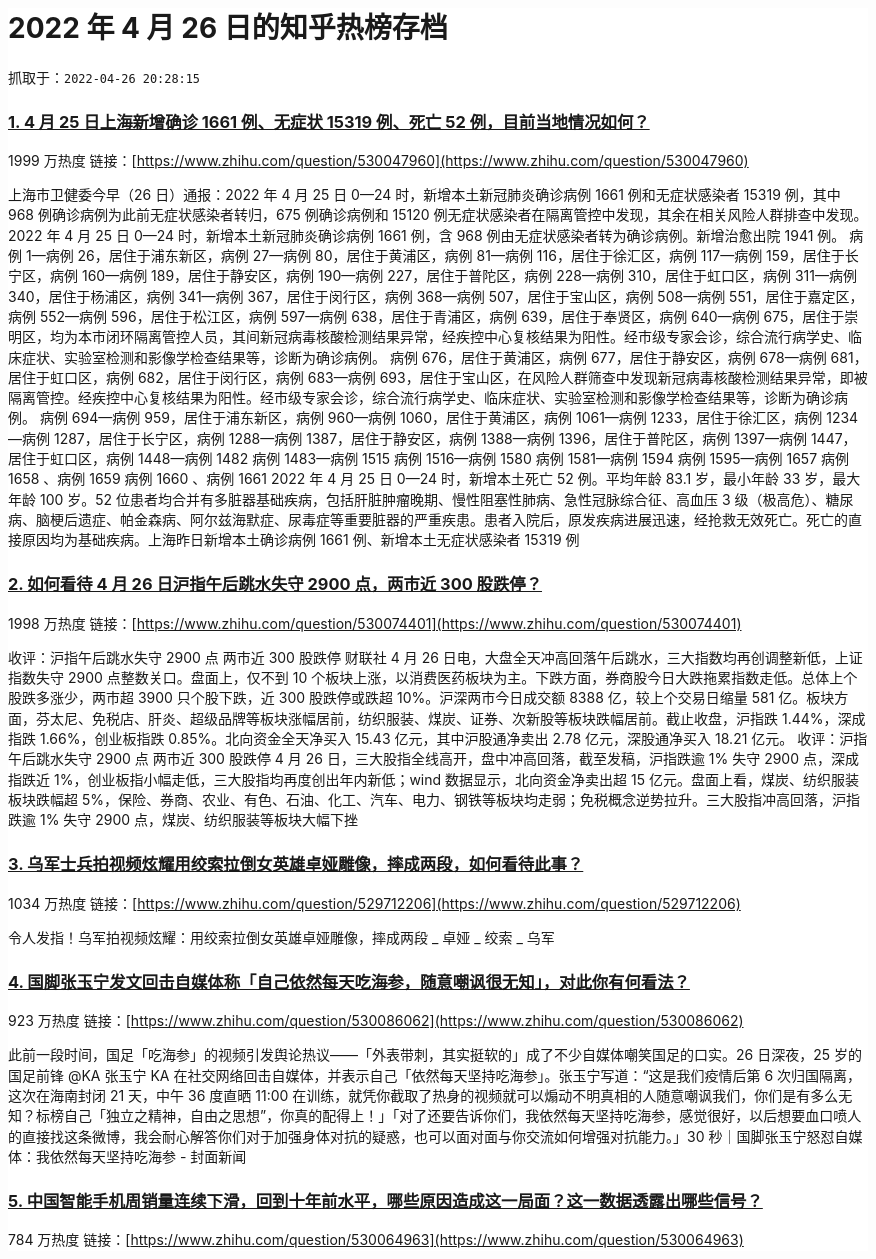 # 2022 年 4 月 26 日的知乎热榜存档

抓取于：`2022-04-26 20:28:15`

### [1. 4 月 25 日上海新增确诊 1661 例、无症状 15319 例、死亡 52 例，目前当地情况如何？](https://www.zhihu.com/question/530047960)
1999 万热度 链接：[https://www.zhihu.com/question/530047960](https://www.zhihu.com/question/530047960)

上海市卫健委今早（26 日）通报：2022 年 4 月 25 日 0—24 时，新增本土新冠肺炎确诊病例 1661 例和无症状感染者 15319 例，其中 968 例确诊病例为此前无症状感染者转归，675 例确诊病例和 15120 例无症状感染者在隔离管控中发现，其余在相关风险人群排查中发现。 2022 年 4 月 25 日 0—24 时，新增本土新冠肺炎确诊病例 1661 例，含 968 例由无症状感染者转为确诊病例。新增治愈出院 1941 例。 病例 1—病例 26，居住于浦东新区，病例 27—病例 80，居住于黄浦区，病例 81—病例 116，居住于徐汇区，病例 117—病例 159，居住于长宁区，病例 160—病例 189，居住于静安区，病例 190—病例 227，居住于普陀区，病例 228—病例 310，居住于虹口区，病例 311—病例 340，居住于杨浦区，病例 341—病例 367，居住于闵行区，病例 368—病例 507，居住于宝山区，病例 508—病例 551，居住于嘉定区，病例 552—病例 596，居住于松江区，病例 597—病例 638，居住于青浦区，病例 639，居住于奉贤区，病例 640—病例 675，居住于崇明区，均为本市闭环隔离管控人员，其间新冠病毒核酸检测结果异常，经疾控中心复核结果为阳性。经市级专家会诊，综合流行病学史、临床症状、实验室检测和影像学检查结果等，诊断为确诊病例。 病例 676，居住于黄浦区，病例 677，居住于静安区，病例 678—病例 681，居住于虹口区，病例 682，居住于闵行区，病例 683—病例 693，居住于宝山区，在风险人群筛查中发现新冠病毒核酸检测结果异常，即被隔离管控。经疾控中心复核结果为阳性。经市级专家会诊，综合流行病学史、临床症状、实验室检测和影像学检查结果等，诊断为确诊病例。 病例 694—病例 959，居住于浦东新区，病例 960—病例 1060，居住于黄浦区，病例 1061—病例 1233，居住于徐汇区，病例 1234—病例 1287，居住于长宁区，病例 1288—病例 1387，居住于静安区，病例 1388—病例 1396，居住于普陀区，病例 1397—病例 1447，居住于虹口区，病例 1448—病例 1482 病例 1483—病例 1515 病例 1516—病例 1580 病例 1581—病例 1594 病例 1595—病例 1657 病例 1658 、病例 1659 病例 1660 、病例 1661 2022 年 4 月 25 日 0—24 时，新增本土死亡 52 例。平均年龄 83.1 岁，最小年龄 33 岁，最大年龄 100 岁。52 位患者均合并有多脏器基础疾病，包括肝脏肿瘤晚期、慢性阻塞性肺病、急性冠脉综合征、高血压 3 级（极高危）、糖尿病、脑梗后遗症、帕金森病、阿尔兹海默症、尿毒症等重要脏器的严重疾患。患者入院后，原发疾病进展迅速，经抢救无效死亡。死亡的直接原因均为基础疾病。上海昨日新增本土确诊病例 1661 例、新增本土无症状感染者 15319 例

### [2. 如何看待  4 月 26 日沪指午后跳水失守 2900 点，两市近 300 股跌停？](https://www.zhihu.com/question/530074401)
1998 万热度 链接：[https://www.zhihu.com/question/530074401](https://www.zhihu.com/question/530074401)

收评：沪指午后跳水失守 2900 点 两市近 300 股跌停 财联社 4 月 26 日电，大盘全天冲高回落午后跳水，三大指数均再创调整新低，上证指数失守 2900 点整数关口。盘面上，仅不到 10 个板块上涨，以消费医药板块为主。下跌方面，券商股今日大跌拖累指数走低。总体上个股跌多涨少，两市超 3900 只个股下跌，近 300 股跌停或跌超 10%。沪深两市今日成交额 8388 亿，较上个交易日缩量 581 亿。板块方面，芬太尼、免税店、肝炎、超级品牌等板块涨幅居前，纺织服装、煤炭、证券、次新股等板块跌幅居前。截止收盘，沪指跌 1.44%，深成指跌 1.66%，创业板指跌 0.85%。北向资金全天净买入 15.43 亿元，其中沪股通净卖出 2.78 亿元，深股通净买入 18.21 亿元。 收评：沪指午后跳水失守 2900 点 两市近 300 股跌停 4 月 26 日，三大股指全线高开，盘中冲高回落，截至发稿，沪指跌逾 1% 失守 2900 点，深成指跌近 1%，创业板指小幅走低，三大股指均再度创出年内新低；wind 数据显示，北向资金净卖出超 15 亿元。盘面上看，煤炭、纺织服装板块跌幅超 5%，保险、券商、农业、有色、石油、化工、汽车、电力、钢铁等板块均走弱；免税概念逆势拉升。三大股指冲高回落，沪指跌逾 1% 失守 2900 点，煤炭、纺织服装等板块大幅下挫

### [3. 乌军士兵拍视频炫耀用绞索拉倒女英雄卓娅雕像，摔成两段，如何看待此事？](https://www.zhihu.com/question/529712206)
1034 万热度 链接：[https://www.zhihu.com/question/529712206](https://www.zhihu.com/question/529712206)

令人发指！乌军拍视频炫耀：用绞索拉倒女英雄卓娅雕像，摔成两段 _ 卓娅 _ 绞索 _ 乌军

### [4. 国脚张玉宁发文回击自媒体称「自己依然每天吃海参，随意嘲讽很无知」，对此你有何看法？](https://www.zhihu.com/question/530086062)
923 万热度 链接：[https://www.zhihu.com/question/530086062](https://www.zhihu.com/question/530086062)

此前一段时间，国足「吃海参」的视频引发舆论热议——「外表带刺，其实挺软的」成了不少自媒体嘲笑国足的口实。26 日深夜，25 岁的国足前锋 @KA 张玉宁 KA 在社交网络回击自媒体，并表示自己「依然每天坚持吃海参」。张玉宁写道：“这是我们疫情后第 6 次归国隔离，这次在海南封闭 21 天，中午 36 度直晒 11:00 在训练，就凭你截取了热身的视频就可以煽动不明真相的人随意嘲讽我们，你们是有多么无知？标榜自己「独立之精神，自由之思想”，你真的配得上！」「对了还要告诉你们，我依然每天坚持吃海参，感觉很好，以后想要血口喷人的直接找这条微博，我会耐心解答你们对于加强身体对抗的疑惑，也可以面对面与你交流如何增强对抗能力。」30 秒｜国脚张玉宁怒怼自媒体：我依然每天坚持吃海参 - 封面新闻

### [5. 中国智能手机周销量连续下滑，回到十年前水平，哪些原因造成这一局面？这一数据透露出哪些信号？](https://www.zhihu.com/question/530064963)
784 万热度 链接：[https://www.zhihu.com/question/530064963](https://www.zhihu.com/question/530064963)
